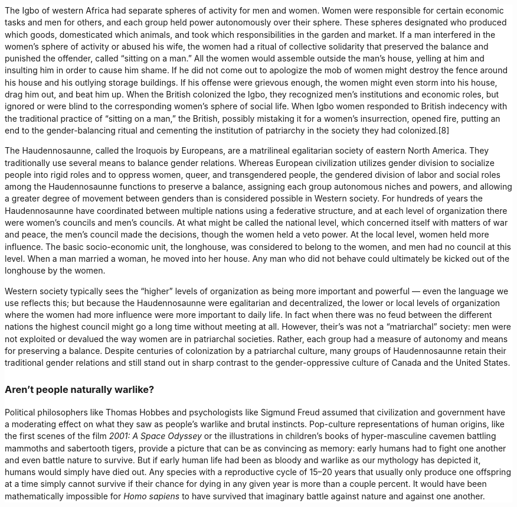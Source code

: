 The Igbo of western Africa had separate spheres of activity for men and women. Women were responsible for certain economic tasks and men for others, and each group held power autonomously over their sphere. These spheres designated who produced which goods, domesticated which animals, and took which responsibilities in the garden and market. If a man interfered in the women’s sphere of activity or abused his wife, the women had a ritual of collective solidarity that preserved the balance and punished the offender, called “sitting on a man.” All the women would assemble outside the man’s house, yelling at him and insulting him in order to cause him shame. If he did not come out to apologize the mob of women might destroy the fence around his house and his outlying storage buildings. If his offense were grievous enough, the women might even storm into his house, drag him out, and beat him up. When the British colonized the Igbo, they recognized men’s institutions and economic roles, but ignored or were blind to the corresponding women’s sphere of social life. When Igbo women responded to British indecency with the traditional practice of “sitting on a man,” the British, possibly mistaking it for a women’s insurrection, opened fire, putting an end to the gender-balancing ritual and cementing the institution of patriarchy in the society they had colonized.[8]

The Haudennosaunne, called the Iroquois by Europeans, are a matrilineal egalitarian society of eastern North America. They traditionally use several means to balance gender relations. Whereas European civilization utilizes gender division to socialize people into rigid roles and to oppress women, queer, and transgendered people, the gendered division of labor and social roles among the Haudennosaunne functions to preserve a balance, assigning each group autonomous niches and powers, and allowing a greater degree of movement between genders than is considered possible in Western society. For hundreds of years the Haudennosaunne have coordinated between multiple nations using a federative structure, and at each level of organization there were women’s councils and men’s councils. At what might be called the national level, which concerned itself with matters of war and peace, the men’s council made the decisions, though the women held a veto power. At the local level, women held more influence. The basic socio-economic unit, the longhouse, was considered to belong to the women, and men had no council at this level. When a man married a woman, he moved into her house. Any man who did not behave could ultimately be kicked out of the longhouse by the women.

Western society typically sees the “higher” levels of organization as being more important and powerful — even the language we use reflects this; but because the Haudennosaunne were egalitarian and decentralized, the lower or local levels of organization where the women had more influence were more important to daily life. In fact when there was no feud between the different nations the highest council might go a long time without meeting at all. However, their’s was not a “matriarchal” society: men were not exploited or devalued the way women are in patriarchal societies. Rather, each group had a measure of autonomy and means for preserving a balance. Despite centuries of colonization by a patriarchal culture, many groups of Haudennosaunne retain their traditional gender relations and still stand out in sharp contrast to the gender-oppressive culture of Canada and the United States.

### Aren’t people naturally warlike?

Political philosophers like Thomas Hobbes and psychologists like Sigmund Freud assumed that civilization and government have a moderating effect on what they saw as people’s warlike and brutal instincts. Pop-culture representations of human origins, like the first scenes of the film <em>2001: A Space Odyssey</em> or the illustrations in children’s books of hyper-masculine cavemen battling mammoths and sabertooth tigers, provide a picture that can be as convincing as memory: early humans had to fight one another and even battle nature to survive. But if early human life had been as bloody and warlike as our mythology has depicted it, humans would simply have died out. Any species with a reproductive cycle of 15–20 years that usually only produce one offspring at a time simply cannot survive if their chance for dying in any given year is more than a couple percent. It would have been mathematically impossible for <em>Homo sapiens</em> to have survived that imaginary battle against nature and against one another.
